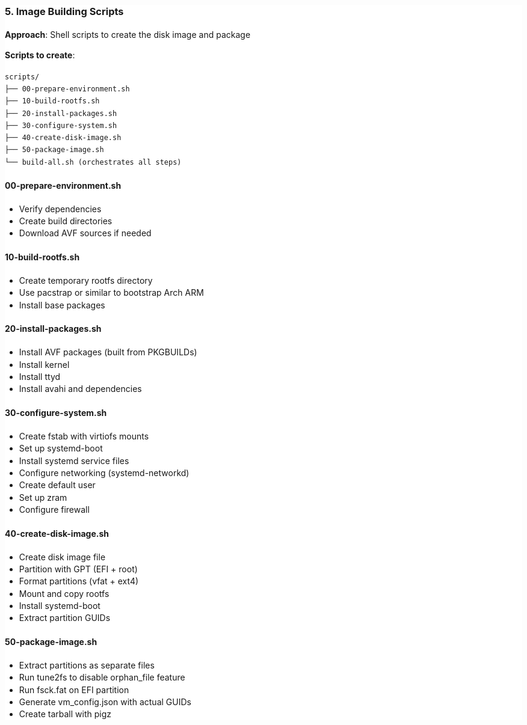### 5. Image Building Scripts

**Approach**: Shell scripts to create the disk image and package

**Scripts to create**:
```
scripts/
├── 00-prepare-environment.sh
├── 10-build-rootfs.sh
├── 20-install-packages.sh
├── 30-configure-system.sh
├── 40-create-disk-image.sh
├── 50-package-image.sh
└── build-all.sh (orchestrates all steps)
```

#### 00-prepare-environment.sh
- Verify dependencies
- Create build directories
- Download AVF sources if needed

#### 10-build-rootfs.sh
- Create temporary rootfs directory
- Use pacstrap or similar to bootstrap Arch ARM
- Install base packages

#### 20-install-packages.sh
- Install AVF packages (built from PKGBUILDs)
- Install kernel
- Install ttyd
- Install avahi and dependencies

#### 30-configure-system.sh
- Create fstab with virtiofs mounts
- Set up systemd-boot
- Install systemd service files
- Configure networking (systemd-networkd)
- Create default user
- Set up zram
- Configure firewall

#### 40-create-disk-image.sh
- Create disk image file
- Partition with GPT (EFI + root)
- Format partitions (vfat + ext4)
- Mount and copy rootfs
- Install systemd-boot
- Extract partition GUIDs

#### 50-package-image.sh
- Extract partitions as separate files
- Run tune2fs to disable orphan_file feature
- Run fsck.fat on EFI partition
- Generate vm_config.json with actual GUIDs
- Create tarball with pigz
